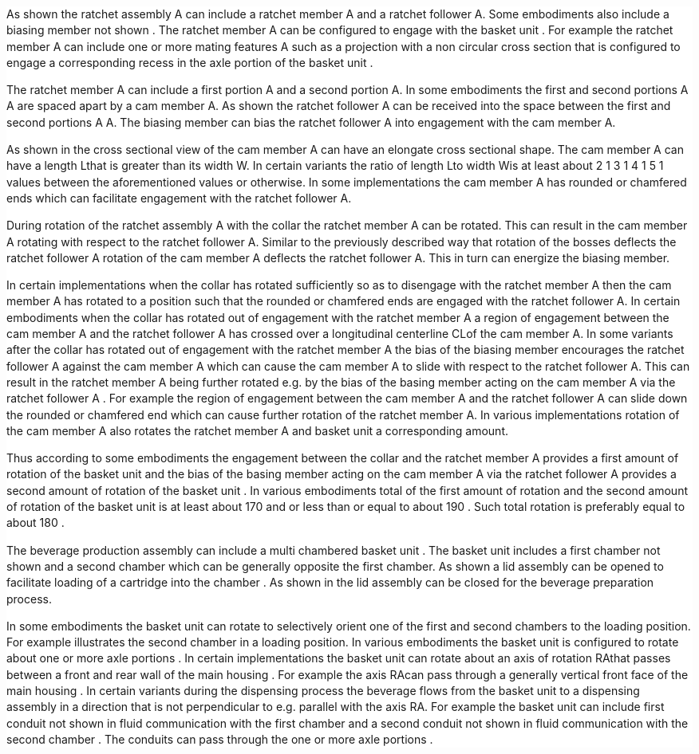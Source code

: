 As shown the ratchet assembly A can include a ratchet member A and a ratchet follower A. Some embodiments also include a biasing member not shown . The ratchet member A can be configured to engage with the basket unit . For example the ratchet member A can include one or more mating features A such as a projection with a non circular cross section that is configured to engage a corresponding recess in the axle portion of the basket unit .

The ratchet member A can include a first portion A and a second portion A. In some embodiments the first and second portions A A are spaced apart by a cam member A. As shown the ratchet follower A can be received into the space between the first and second portions A A. The biasing member can bias the ratchet follower A into engagement with the cam member A.

As shown in the cross sectional view of the cam member A can have an elongate cross sectional shape. The cam member A can have a length Lthat is greater than its width W. In certain variants the ratio of length Lto width Wis at least about 2 1 3 1 4 1 5 1 values between the aforementioned values or otherwise. In some implementations the cam member A has rounded or chamfered ends which can facilitate engagement with the ratchet follower A.

During rotation of the ratchet assembly A with the collar the ratchet member A can be rotated. This can result in the cam member A rotating with respect to the ratchet follower A. Similar to the previously described way that rotation of the bosses deflects the ratchet follower A rotation of the cam member A deflects the ratchet follower A. This in turn can energize the biasing member.

In certain implementations when the collar has rotated sufficiently so as to disengage with the ratchet member A then the cam member A has rotated to a position such that the rounded or chamfered ends are engaged with the ratchet follower A. In certain embodiments when the collar has rotated out of engagement with the ratchet member A a region of engagement between the cam member A and the ratchet follower A has crossed over a longitudinal centerline CLof the cam member A. In some variants after the collar has rotated out of engagement with the ratchet member A the bias of the biasing member encourages the ratchet follower A against the cam member A which can cause the cam member A to slide with respect to the ratchet follower A. This can result in the ratchet member A being further rotated e.g. by the bias of the basing member acting on the cam member A via the ratchet follower A . For example the region of engagement between the cam member A and the ratchet follower A can slide down the rounded or chamfered end which can cause further rotation of the ratchet member A. In various implementations rotation of the cam member A also rotates the ratchet member A and basket unit a corresponding amount.

Thus according to some embodiments the engagement between the collar and the ratchet member A provides a first amount of rotation of the basket unit and the bias of the basing member acting on the cam member A via the ratchet follower A provides a second amount of rotation of the basket unit . In various embodiments total of the first amount of rotation and the second amount of rotation of the basket unit is at least about 170 and or less than or equal to about 190 . Such total rotation is preferably equal to about 180 .

The beverage production assembly can include a multi chambered basket unit . The basket unit includes a first chamber not shown and a second chamber which can be generally opposite the first chamber. As shown a lid assembly can be opened to facilitate loading of a cartridge into the chamber . As shown in the lid assembly can be closed for the beverage preparation process.

In some embodiments the basket unit can rotate to selectively orient one of the first and second chambers to the loading position. For example illustrates the second chamber in a loading position. In various embodiments the basket unit is configured to rotate about one or more axle portions . In certain implementations the basket unit can rotate about an axis of rotation RAthat passes between a front and rear wall of the main housing . For example the axis RAcan pass through a generally vertical front face of the main housing . In certain variants during the dispensing process the beverage flows from the basket unit to a dispensing assembly in a direction that is not perpendicular to e.g. parallel with the axis RA. For example the basket unit can include first conduit not shown in fluid communication with the first chamber and a second conduit not shown in fluid communication with the second chamber . The conduits can pass through the one or more axle portions .
